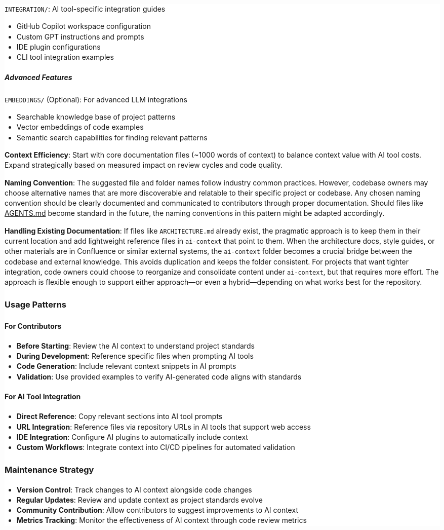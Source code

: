 `INTEGRATION/`: AI tool-specific integration guides

* GitHub Copilot workspace configuration
* Custom GPT instructions and prompts
* IDE plugin configurations
* CLI tool integration examples

##### Advanced Features

`EMBEDDINGS/` (Optional): For advanced LLM integrations

* Searchable knowledge base of project patterns
* Vector embeddings of code examples
* Semantic search capabilities for finding relevant patterns

**Context Efficiency**: Start with core documentation files (~1000 words of context) to balance context value with AI tool costs. Expand strategically based on measured impact on review cycles and code quality.

**Naming Convention**: The suggested file and folder names follow industry common practices. However, codebase owners may choose alternative names that are more discoverable and relatable to their specific project or codebase. Any chosen naming convention should be clearly documented and communicated to contributors through proper documentation. Should files like [AGENTS.md](https://agents.md) become standard in the future, the naming conventions in this pattern might be adapted accordingly.

**Handling Existing Documentation**: If files like `ARCHITECTURE.md` already exist, the pragmatic approach is to keep them in their current location and add lightweight reference files in `ai-context` that point to them. When the architecture docs, style guides, or other materials are in Confluence or similar external systems, the `ai-context` folder becomes a crucial bridge between the codebase and external knowledge. This avoids duplication and keeps the folder consistent. For projects that want tighter integration, code owners could choose to reorganize and consolidate content under `ai-context`, but that requires more effort. The approach is flexible enough to support either approach—or even a hybrid—depending on what works best for the repository.

### Usage Patterns

#### For Contributors

* **Before Starting**: Review the AI context to understand project standards
* **During Development**: Reference specific files when prompting AI tools
* **Code Generation**: Include relevant context snippets in AI prompts
* **Validation**: Use provided examples to verify AI-generated code aligns with standards

#### For AI Tool Integration

* **Direct Reference**: Copy relevant sections into AI tool prompts
* **URL Integration**: Reference files via repository URLs in AI tools that support web access
* **IDE Integration**: Configure AI plugins to automatically include context
* **Custom Workflows**: Integrate context into CI/CD pipelines for automated validation

### Maintenance Strategy

* **Version Control**: Track changes to AI context alongside code changes
* **Regular Updates**: Review and update context as project standards evolve
* **Community Contribution**: Allow contributors to suggest improvements to AI context
* **Metrics Tracking**: Monitor the effectiveness of AI context through code review metrics
